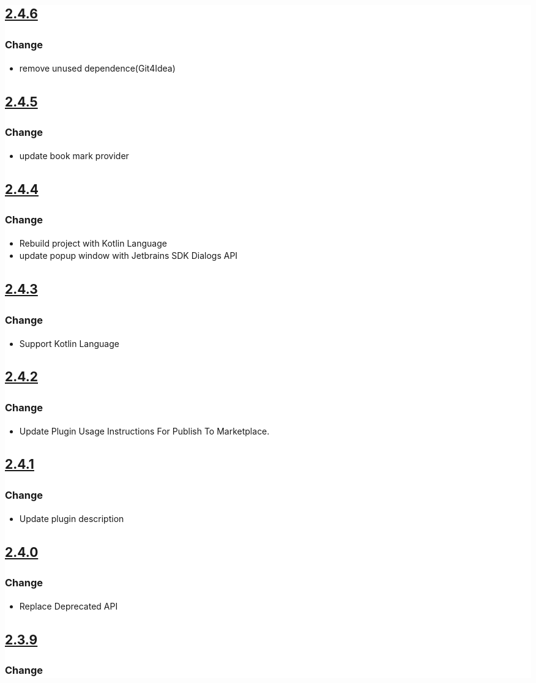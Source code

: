 ## [2.4.6]

### Change

- remove unused dependence(Git4Idea)

## [2.4.5]

### Change

- update book mark provider

## [2.4.4]

### Change

- Rebuild project with Kotlin Language
- update popup window with Jetbrains SDK Dialogs API

## [2.4.3]

### Change

- Support Kotlin Language

## [2.4.2]

### Change

- Update Plugin Usage Instructions For Publish To Marketplace.

## [2.4.1]

### Change

- Update plugin description

## [2.4.0]

### Change

- Replace Deprecated API

## [2.3.9]

### Change


[Unreleased]: https://github.com/jiaozhu303/code-audit/releases/compare/v2.5.5...HEAD
[2.5.5]: https://github.com/jiaozhu303/code-audit/releases/compare/v2.5.4...v2.5.5
[2.5.4]: https://github.com/jiaozhu303/code-audit/releases/compare/v2.5.3...v2.5.4
[2.5.3]: https://github.com/jiaozhu303/code-audit/releases/compare/v2.5.2...v2.5.3
[2.5.2]: https://github.com/jiaozhu303/code-audit/releases/compare/v2.5.1...v2.5.2
[2.5.1]: https://github.com/jiaozhu303/code-audit/releases/compare/v2.5.0...v2.5.1
[2.5.0]: https://github.com/jiaozhu303/code-audit/releases/compare/v2.4.6...v2.5.0
[2.4.6]: https://github.com/jiaozhu303/code-audit/releases/compare/v2.4.5...v2.4.6
[2.4.5]: https://github.com/jiaozhu303/code-audit/releases/compare/v2.4.4...v2.4.5
[2.4.4]: https://github.com/JetBrains/intellij-platform-plugin-template/compare/v2.4.3...v2.4.4
[2.4.3]: https://github.com/JetBrains/intellij-platform-plugin-template/compare/v2.4.2...v2.4.3
[2.4.2]: https://github.com/JetBrains/intellij-platform-plugin-template/compare/v2.4.1...v2.4.2
[2.4.1]: https://github.com/JetBrains/intellij-platform-plugin-template/compare/v2.4.0...v2.4.1
[2.4.0]: https://github.com/JetBrains/intellij-platform-plugin-template/compare/v2.3.9...v2.4.0
[2.3.9]: https://github.com/JetBrains/intellij-platform-plugin-template/compare/v2.3.8...v2.3.9
[2.3.8]: https://github.com/JetBrains/intellij-platform-plugin-template/compare/v2.3.7...v2.3.8
[2.3.7]: https://github.com/JetBrains/intellij-platform-plugin-template/compare/v2.3.6...v2.3.7
[2.3.6]: https://github.com/JetBrains/intellij-platform-plugin-template/compare/v2.3.5...v2.3.6
[2.3.5]: https://github.com/JetBrains/intellij-platform-plugin-template/compare/v2.3.4...v2.3.5
[2.3.4]: https://github.com/JetBrains/intellij-platform-plugin-template/compare/v2.3.3...v2.3.4
[2.3.3]: https://github.com/JetBrains/intellij-platform-plugin-template/compare/v2.3.2...v2.3.3
[2.3.2]: https://github.com/JetBrains/intellij-platform-plugin-template/compare/v2.3.1...v2.3.2
[2.3.1]: https://github.com/JetBrains/intellij-platform-plugin-template/compare/v2.3.0...v2.3.1
[2.3.0]: https://github.com/JetBrains/intellij-platform-plugin-template/compare/v1.0.0...v2.3.0
[1.0.0]: https://github.com/JetBrains/intellij-platform-plugin-template/compare/v0.10.1...v1.0.0
[0.10.1]: https://github.com/JetBrains/intellij-platform-plugin-template/compare/v0.10.0...v0.10.1
[0.10.0]: https://github.com/JetBrains/intellij-platform-plugin-template/compare/v0.9.0...v0.10.0
[0.9.0]: https://github.com/JetBrains/intellij-platform-plugin-template/compare/v0.8.3...v0.9.0
[0.8.3]: https://github.com/JetBrains/intellij-platform-plugin-template/compare/v0.8.2...v0.8.3
[0.8.2]: https://github.com/JetBrains/intellij-platform-plugin-template/compare/v0.8.1...v0.8.2
[0.8.1]: https://github.com/JetBrains/intellij-platform-plugin-template/compare/v0.8.0...v0.8.1
[0.8.0]: https://github.com/JetBrains/intellij-platform-plugin-template/compare/v0.7.1...v0.8.0
[0.7.1]: https://github.com/JetBrains/intellij-platform-plugin-template/compare/v0.7.0...v0.7.1
[0.7.0]: https://github.com/JetBrains/intellij-platform-plugin-template/compare/v0.6.1...v0.7.0
[0.6.1]: https://github.com/JetBrains/intellij-platform-plugin-template/compare/v0.6.0...v0.6.1
[0.6.0]: https://github.com/JetBrains/intellij-platform-plugin-template/compare/v0.5.1...v0.6.0
[0.5.1]: https://github.com/JetBrains/intellij-platform-plugin-template/compare/v0.5.0...v0.5.1
[0.5.0]: https://github.com/JetBrains/intellij-platform-plugin-template/compare/v0.4.0...v0.5.0
[0.4.0]: https://github.com/JetBrains/intellij-platform-plugin-template/compare/v0.3.2...v0.4.0
[0.3.2]: https://github.com/JetBrains/intellij-platform-plugin-template/compare/v0.3.1...v0.3.2
[0.3.1]: https://github.com/JetBrains/intellij-platform-plugin-template/compare/v0.3.0...v0.3.1
[0.3.0]: https://github.com/JetBrains/intellij-platform-plugin-template/compare/v0.2.0...v0.3.0
[0.2.0]: https://github.com/JetBrains/intellij-platform-plugin-template/compare/v0.1.0...v0.2.0
[0.1.0]: https://github.com/JetBrains/intellij-platform-plugin-template/compare/v0.0.2...v0.1.0
[0.0.2]: https://github.com/JetBrains/intellij-platform-plugin-template/compare/v0.0.1...v0.0.2
[0.0.1]: https://github.com/JetBrains/intellij-platform-plugin-template/commits/v0.0.1